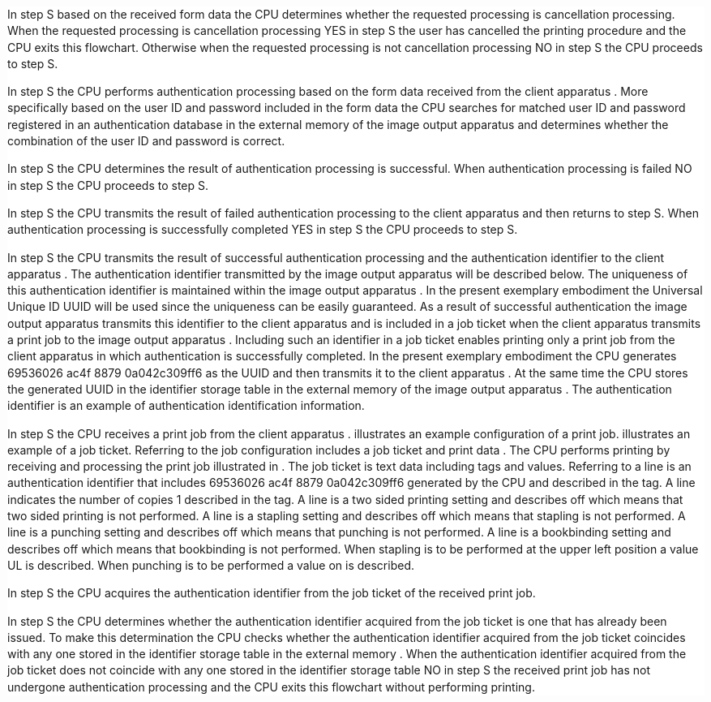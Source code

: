 In step S based on the received form data the CPU determines whether the requested processing is cancellation processing. When the requested processing is cancellation processing YES in step S the user has cancelled the printing procedure and the CPU exits this flowchart. Otherwise when the requested processing is not cancellation processing NO in step S the CPU proceeds to step S.

In step S the CPU performs authentication processing based on the form data received from the client apparatus . More specifically based on the user ID and password included in the form data the CPU searches for matched user ID and password registered in an authentication database in the external memory of the image output apparatus and determines whether the combination of the user ID and password is correct.

In step S the CPU determines the result of authentication processing is successful. When authentication processing is failed NO in step S the CPU proceeds to step S.

In step S the CPU transmits the result of failed authentication processing to the client apparatus and then returns to step S. When authentication processing is successfully completed YES in step S the CPU proceeds to step S.

In step S the CPU transmits the result of successful authentication processing and the authentication identifier to the client apparatus . The authentication identifier transmitted by the image output apparatus will be described below. The uniqueness of this authentication identifier is maintained within the image output apparatus . In the present exemplary embodiment the Universal Unique ID UUID will be used since the uniqueness can be easily guaranteed. As a result of successful authentication the image output apparatus transmits this identifier to the client apparatus and is included in a job ticket when the client apparatus transmits a print job to the image output apparatus . Including such an identifier in a job ticket enables printing only a print job from the client apparatus in which authentication is successfully completed. In the present exemplary embodiment the CPU generates 69536026 ac4f 8879 0a042c309ff6 as the UUID and then transmits it to the client apparatus . At the same time the CPU stores the generated UUID in the identifier storage table in the external memory of the image output apparatus . The authentication identifier is an example of authentication identification information.

In step S the CPU receives a print job from the client apparatus . illustrates an example configuration of a print job. illustrates an example of a job ticket. Referring to the job configuration includes a job ticket and print data . The CPU performs printing by receiving and processing the print job illustrated in . The job ticket is text data including tags and values. Referring to a line is an authentication identifier that includes 69536026 ac4f 8879 0a042c309ff6 generated by the CPU and described in the tag. A line indicates the number of copies 1 described in the tag. A line is a two sided printing setting and describes off which means that two sided printing is not performed. A line is a stapling setting and describes off which means that stapling is not performed. A line is a punching setting and describes off which means that punching is not performed. A line is a bookbinding setting and describes off which means that bookbinding is not performed. When stapling is to be performed at the upper left position a value UL is described. When punching is to be performed a value on is described.

In step S the CPU acquires the authentication identifier from the job ticket of the received print job.

In step S the CPU determines whether the authentication identifier acquired from the job ticket is one that has already been issued. To make this determination the CPU checks whether the authentication identifier acquired from the job ticket coincides with any one stored in the identifier storage table in the external memory . When the authentication identifier acquired from the job ticket does not coincide with any one stored in the identifier storage table NO in step S the received print job has not undergone authentication processing and the CPU exits this flowchart without performing printing.
